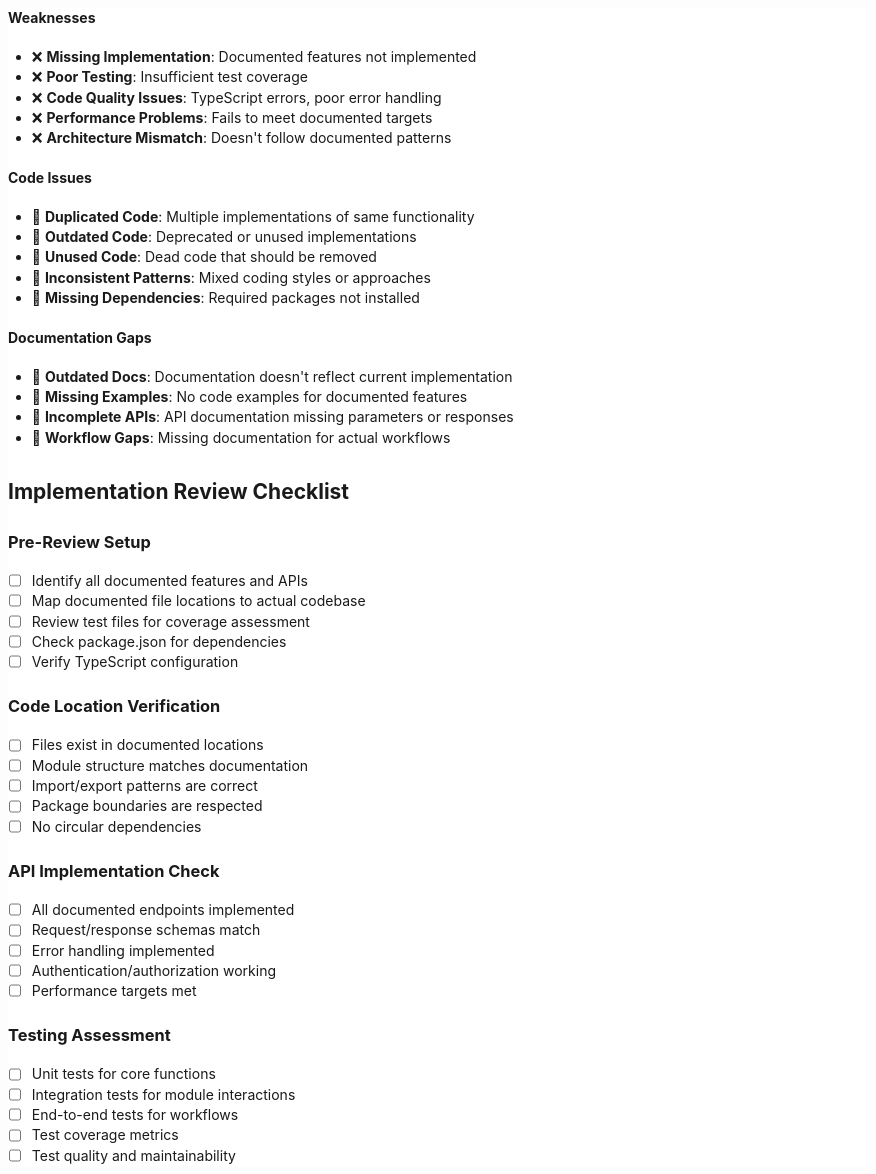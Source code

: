 #### **Weaknesses**
- ❌ **Missing Implementation**: Documented features not implemented
- ❌ **Poor Testing**: Insufficient test coverage
- ❌ **Code Quality Issues**: TypeScript errors, poor error handling
- ❌ **Performance Problems**: Fails to meet documented targets
- ❌ **Architecture Mismatch**: Doesn't follow documented patterns

#### **Code Issues**
- 🔧 **Duplicated Code**: Multiple implementations of same functionality
- 🔧 **Outdated Code**: Deprecated or unused implementations
- 🔧 **Unused Code**: Dead code that should be removed
- 🔧 **Inconsistent Patterns**: Mixed coding styles or approaches
- 🔧 **Missing Dependencies**: Required packages not installed

#### **Documentation Gaps**
- 📝 **Outdated Docs**: Documentation doesn't reflect current implementation
- 📝 **Missing Examples**: No code examples for documented features
- 📝 **Incomplete APIs**: API documentation missing parameters or responses
- 📝 **Workflow Gaps**: Missing documentation for actual workflows

## Implementation Review Checklist

### Pre-Review Setup
- [ ] Identify all documented features and APIs
- [ ] Map documented file locations to actual codebase
- [ ] Review test files for coverage assessment
- [ ] Check package.json for dependencies
- [ ] Verify TypeScript configuration

### Code Location Verification
- [ ] Files exist in documented locations
- [ ] Module structure matches documentation
- [ ] Import/export patterns are correct
- [ ] Package boundaries are respected
- [ ] No circular dependencies

### API Implementation Check
- [ ] All documented endpoints implemented
- [ ] Request/response schemas match
- [ ] Error handling implemented
- [ ] Authentication/authorization working
- [ ] Performance targets met

### Testing Assessment
- [ ] Unit tests for core functions
- [ ] Integration tests for module interactions
- [ ] End-to-end tests for workflows
- [ ] Test coverage metrics
- [ ] Test quality and maintainability
